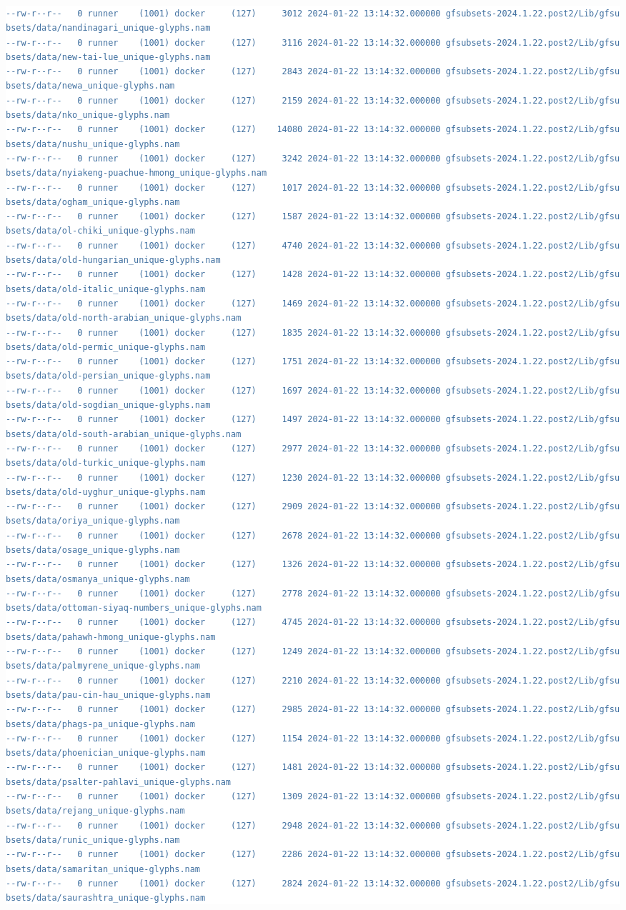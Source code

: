 ```diff
--rw-r--r--   0 runner    (1001) docker     (127)     3012 2024-01-22 13:14:32.000000 gfsubsets-2024.1.22.post2/Lib/gfsubsets/data/nandinagari_unique-glyphs.nam
--rw-r--r--   0 runner    (1001) docker     (127)     3116 2024-01-22 13:14:32.000000 gfsubsets-2024.1.22.post2/Lib/gfsubsets/data/new-tai-lue_unique-glyphs.nam
--rw-r--r--   0 runner    (1001) docker     (127)     2843 2024-01-22 13:14:32.000000 gfsubsets-2024.1.22.post2/Lib/gfsubsets/data/newa_unique-glyphs.nam
--rw-r--r--   0 runner    (1001) docker     (127)     2159 2024-01-22 13:14:32.000000 gfsubsets-2024.1.22.post2/Lib/gfsubsets/data/nko_unique-glyphs.nam
--rw-r--r--   0 runner    (1001) docker     (127)    14080 2024-01-22 13:14:32.000000 gfsubsets-2024.1.22.post2/Lib/gfsubsets/data/nushu_unique-glyphs.nam
--rw-r--r--   0 runner    (1001) docker     (127)     3242 2024-01-22 13:14:32.000000 gfsubsets-2024.1.22.post2/Lib/gfsubsets/data/nyiakeng-puachue-hmong_unique-glyphs.nam
--rw-r--r--   0 runner    (1001) docker     (127)     1017 2024-01-22 13:14:32.000000 gfsubsets-2024.1.22.post2/Lib/gfsubsets/data/ogham_unique-glyphs.nam
--rw-r--r--   0 runner    (1001) docker     (127)     1587 2024-01-22 13:14:32.000000 gfsubsets-2024.1.22.post2/Lib/gfsubsets/data/ol-chiki_unique-glyphs.nam
--rw-r--r--   0 runner    (1001) docker     (127)     4740 2024-01-22 13:14:32.000000 gfsubsets-2024.1.22.post2/Lib/gfsubsets/data/old-hungarian_unique-glyphs.nam
--rw-r--r--   0 runner    (1001) docker     (127)     1428 2024-01-22 13:14:32.000000 gfsubsets-2024.1.22.post2/Lib/gfsubsets/data/old-italic_unique-glyphs.nam
--rw-r--r--   0 runner    (1001) docker     (127)     1469 2024-01-22 13:14:32.000000 gfsubsets-2024.1.22.post2/Lib/gfsubsets/data/old-north-arabian_unique-glyphs.nam
--rw-r--r--   0 runner    (1001) docker     (127)     1835 2024-01-22 13:14:32.000000 gfsubsets-2024.1.22.post2/Lib/gfsubsets/data/old-permic_unique-glyphs.nam
--rw-r--r--   0 runner    (1001) docker     (127)     1751 2024-01-22 13:14:32.000000 gfsubsets-2024.1.22.post2/Lib/gfsubsets/data/old-persian_unique-glyphs.nam
--rw-r--r--   0 runner    (1001) docker     (127)     1697 2024-01-22 13:14:32.000000 gfsubsets-2024.1.22.post2/Lib/gfsubsets/data/old-sogdian_unique-glyphs.nam
--rw-r--r--   0 runner    (1001) docker     (127)     1497 2024-01-22 13:14:32.000000 gfsubsets-2024.1.22.post2/Lib/gfsubsets/data/old-south-arabian_unique-glyphs.nam
--rw-r--r--   0 runner    (1001) docker     (127)     2977 2024-01-22 13:14:32.000000 gfsubsets-2024.1.22.post2/Lib/gfsubsets/data/old-turkic_unique-glyphs.nam
--rw-r--r--   0 runner    (1001) docker     (127)     1230 2024-01-22 13:14:32.000000 gfsubsets-2024.1.22.post2/Lib/gfsubsets/data/old-uyghur_unique-glyphs.nam
--rw-r--r--   0 runner    (1001) docker     (127)     2909 2024-01-22 13:14:32.000000 gfsubsets-2024.1.22.post2/Lib/gfsubsets/data/oriya_unique-glyphs.nam
--rw-r--r--   0 runner    (1001) docker     (127)     2678 2024-01-22 13:14:32.000000 gfsubsets-2024.1.22.post2/Lib/gfsubsets/data/osage_unique-glyphs.nam
--rw-r--r--   0 runner    (1001) docker     (127)     1326 2024-01-22 13:14:32.000000 gfsubsets-2024.1.22.post2/Lib/gfsubsets/data/osmanya_unique-glyphs.nam
--rw-r--r--   0 runner    (1001) docker     (127)     2778 2024-01-22 13:14:32.000000 gfsubsets-2024.1.22.post2/Lib/gfsubsets/data/ottoman-siyaq-numbers_unique-glyphs.nam
--rw-r--r--   0 runner    (1001) docker     (127)     4745 2024-01-22 13:14:32.000000 gfsubsets-2024.1.22.post2/Lib/gfsubsets/data/pahawh-hmong_unique-glyphs.nam
--rw-r--r--   0 runner    (1001) docker     (127)     1249 2024-01-22 13:14:32.000000 gfsubsets-2024.1.22.post2/Lib/gfsubsets/data/palmyrene_unique-glyphs.nam
--rw-r--r--   0 runner    (1001) docker     (127)     2210 2024-01-22 13:14:32.000000 gfsubsets-2024.1.22.post2/Lib/gfsubsets/data/pau-cin-hau_unique-glyphs.nam
--rw-r--r--   0 runner    (1001) docker     (127)     2985 2024-01-22 13:14:32.000000 gfsubsets-2024.1.22.post2/Lib/gfsubsets/data/phags-pa_unique-glyphs.nam
--rw-r--r--   0 runner    (1001) docker     (127)     1154 2024-01-22 13:14:32.000000 gfsubsets-2024.1.22.post2/Lib/gfsubsets/data/phoenician_unique-glyphs.nam
--rw-r--r--   0 runner    (1001) docker     (127)     1481 2024-01-22 13:14:32.000000 gfsubsets-2024.1.22.post2/Lib/gfsubsets/data/psalter-pahlavi_unique-glyphs.nam
--rw-r--r--   0 runner    (1001) docker     (127)     1309 2024-01-22 13:14:32.000000 gfsubsets-2024.1.22.post2/Lib/gfsubsets/data/rejang_unique-glyphs.nam
--rw-r--r--   0 runner    (1001) docker     (127)     2948 2024-01-22 13:14:32.000000 gfsubsets-2024.1.22.post2/Lib/gfsubsets/data/runic_unique-glyphs.nam
--rw-r--r--   0 runner    (1001) docker     (127)     2286 2024-01-22 13:14:32.000000 gfsubsets-2024.1.22.post2/Lib/gfsubsets/data/samaritan_unique-glyphs.nam
--rw-r--r--   0 runner    (1001) docker     (127)     2824 2024-01-22 13:14:32.000000 gfsubsets-2024.1.22.post2/Lib/gfsubsets/data/saurashtra_unique-glyphs.nam
```